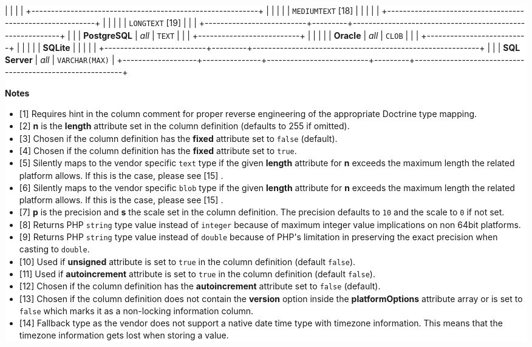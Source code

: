 |                   |               |                          |         +----------------------------------------------------------+
|                   |               |                          |         | ``MEDIUMTEXT`` [18]                                      |
|                   |               |                          |         +----------------------------------------------------------+
|                   |               |                          |         | ``LONGTEXT`` [19]                                        |
|                   |               +--------------------------+---------+----------------------------------------------------------+
|                   |               | **PostgreSQL**           | *all*   | ``TEXT``                                                 |
|                   |               +--------------------------+         |                                                          |
|                   |               | **Oracle**               | *all*   | ``CLOB``                                                 |
|                   |               +--------------------------+         |                                                          |
|                   |               | **SQLite**               |         |                                                          |
|                   |               +--------------------------+---------+----------------------------------------------------------+
|                   |               | **SQL Server**           | *all*   | ``VARCHAR(MAX)``                                         |
+-------------------+---------------+--------------------------+---------+----------------------------------------------------------+</code></pre>
<p><strong>Notes</strong></p>
<ul><li>[1] Requires hint in the column comment for proper reverse engineering of the appropriate
  Doctrine type mapping.</li>
<li>[2] <strong>n</strong> is the <strong>length</strong> attribute set in the column definition (defaults to 255 if omitted).</li>
<li>[3] Chosen if the column definition has the <strong>fixed</strong> attribute set to <code>false</code> (default).</li>
<li>[4] Chosen if the column definition has the <strong>fixed</strong> attribute set to <code>true</code>.</li>
<li>[5] Silently maps to the vendor specific <code>text</code> type if the given <strong>length</strong> attribute for
  <strong>n</strong> exceeds the maximum length the related platform allows. If this is the case, please
  see [15] .</li>
<li>[6] Silently maps to the vendor specific <code>blob</code> type if the given <strong>length</strong> attribute for
  <strong>n</strong> exceeds the maximum length the related platform allows. If this is the case, please
  see [15] .</li>
<li>[7] <strong>p</strong> is the precision and <strong>s</strong> the scale set in the column definition.
  The precision defaults to <code>10</code> and the scale to <code>0</code> if not set.</li>
<li>[8] Returns PHP <code>string</code> type value instead of <code>integer</code> because of maximum integer value
  implications on non 64bit platforms.</li>
<li>[9] Returns PHP <code>string</code> type value instead of <code>double</code> because of PHP's limitation in
  preserving the exact precision when casting to <code>double</code>.</li>
<li>[10] Used if <strong>unsigned</strong> attribute is set to <code>true</code> in the column definition (default <code>false</code>).</li>
<li>[11] Used if <strong>autoincrement</strong> attribute is set to <code>true</code> in the column definition (default <code>false</code>).</li>
<li>[12] Chosen if the column definition has the <strong>autoincrement</strong> attribute set to <code>false</code> (default).</li>
<li>[13] Chosen if the column definition does not contain the <strong>version</strong> option inside the <strong>platformOptions</strong>
  attribute array or is set to <code>false</code> which marks it as a non-locking information column.</li>
<li>[14] Fallback type as the vendor does not support a native date time type with timezone information.
  This means that the timezone information gets lost when storing a value.</li>